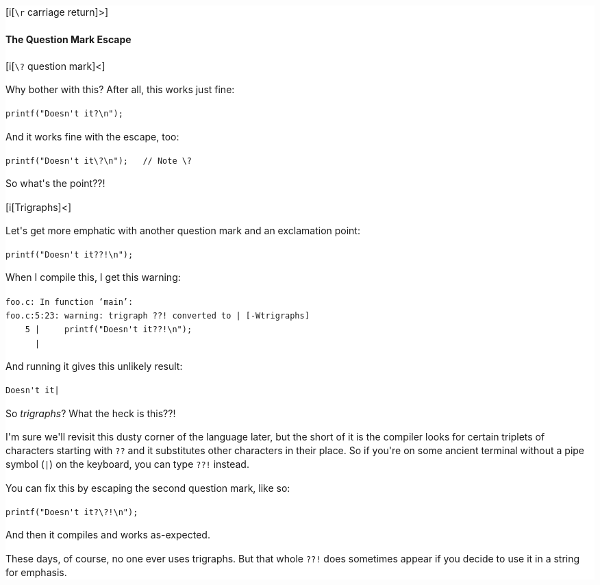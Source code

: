 [i[`\r` carriage return]>]

#### The Question Mark Escape

[i[`\?` question mark]<]

Why bother with this? After all, this works just fine:

``` {.c}
printf("Doesn't it?\n");
```

And it works fine with the escape, too:

``` {.c}
printf("Doesn't it\?\n");   // Note \?
```

So what's the point??!

[i[Trigraphs]<]

Let's get more emphatic with another question mark and an exclamation
point:

``` {.c}
printf("Doesn't it??!\n");
```

When I compile this, I get this warning:

``` {.zsh}
foo.c: In function ‘main’:
foo.c:5:23: warning: trigraph ??! converted to | [-Wtrigraphs]
    5 |     printf("Doesn't it??!\n");
      |    
```

And running it gives this unlikely result:

``` {.default}
Doesn't it|
```

So _trigraphs_? What the heck is this??!

I'm sure we'll revisit this dusty corner of the language later, but the
short of it is the compiler looks for certain triplets of characters
starting with `??` and it substitutes other characters in their place.
So if you're on some ancient terminal without a pipe symbol (`|`) on the
keyboard, you can type `??!` instead.

You can fix this by escaping the second question mark, like so:

``` {.c}
printf("Doesn't it?\?!\n");
```

And then it compiles and works as-expected.

These days, of course, no one ever uses trigraphs. But that whole `??!`
does sometimes appear if you decide to use it in a string for emphasis.
